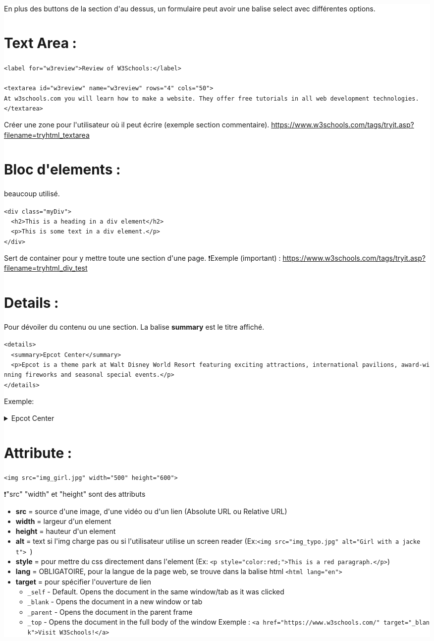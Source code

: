 En plus des buttons de la section d'au dessus, un formulaire peut avoir une balise select avec différentes options.


# Text Area :
```
<label for="w3review">Review of W3Schools:</label>  
  
<textarea id="w3review" name="w3review" rows="4" cols="50">  
At w3schools.com you will learn how to make a website. They offer free tutorials in all web development technologies.  
</textarea>
```
Créer une zone pour l'utilisateur où il peut écrire (exemple section commentaire).
https://www.w3schools.com/tags/tryit.asp?filename=tryhtml_textarea


# Bloc d'elements :
beaucoup utilisé.
```
<div class="myDiv">  
  <h2>This is a heading in a div element</h2>  
  <p>This is some text in a div element.</p>  
</div>
```
Sert de container pour y mettre toute une section d'une page.
❗️Exemple (important) : https://www.w3schools.com/tags/tryit.asp?filename=tryhtml_div_test


# Details :
Pour dévoiler du contenu ou une section.
La balise **summary** est le titre affiché.
```
<details>
  <summary>Epcot Center</summary>
  <p>Epcot is a theme park at Walt Disney World Resort featuring exciting attractions, international pavilions, award-winning fireworks and seasonal special events.</p>
</details>
```
Exemple:
<details><summary>Epcot Center</summary></details>


# Attribute :
`<img src="img_girl.jpg" width="500" height="600">`

❗️"src" "width" et "height" sont des attributs

- **src** = source d'une image, d'une vidéo ou d'un lien (Absolute URL ou Relative URL)
- **width** = largeur d'un element
- **height** = hauteur d'un element
- **alt** = text si l'img charge pas ou  si l'utilisateur utilise un screen reader (Ex:`<img src="img_typo.jpg" alt="Girl with a jacket"> `)
- **style** = pour mettre du css directement dans l'element (Ex: `<p style="color:red;">This is a red paragraph.</p>`)
- **lang** = OBLIGATOIRE, pour la langue de la page web, se trouve dans la balise html `<html lang="en">`
- **target** = pour spécifier l'ouverture de lien
	-   `_self` - Default. Opens the document in the same window/tab as it was clicked
	-   `_blank` - Opens the document in a new window or tab
	-   `_parent` - Opens the document in the parent frame
	-   `_top` - Opens the document in the full body of the window
	Exemple : `<a href="https://www.w3schools.com/" target="_blank">Visit W3Schools!</a>`